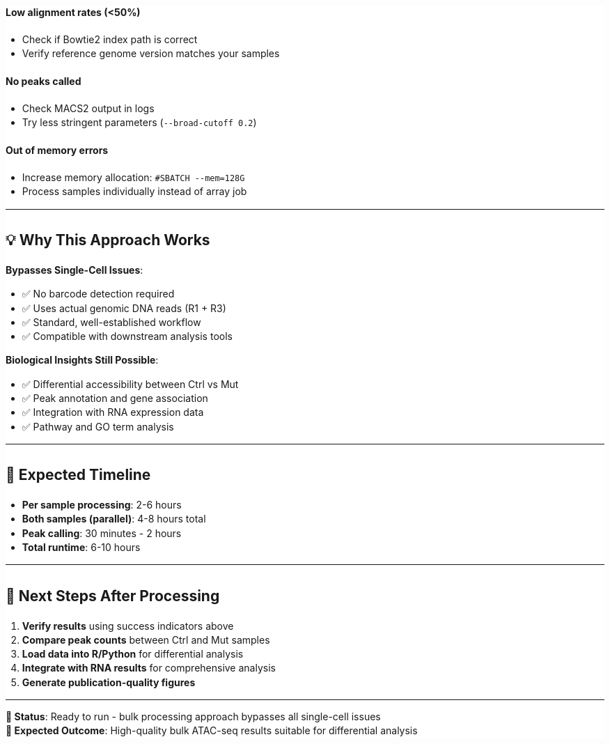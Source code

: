 #### **Low alignment rates (<50%)**
- Check if Bowtie2 index path is correct
- Verify reference genome version matches your samples

#### **No peaks called**
- Check MACS2 output in logs
- Try less stringent parameters (`--broad-cutoff 0.2`)

#### **Out of memory errors**
- Increase memory allocation: `#SBATCH --mem=128G`
- Process samples individually instead of array job

---

## 💡 Why This Approach Works

**Bypasses Single-Cell Issues**:
- ✅ No barcode detection required
- ✅ Uses actual genomic DNA reads (R1 + R3)
- ✅ Standard, well-established workflow
- ✅ Compatible with downstream analysis tools

**Biological Insights Still Possible**:
- ✅ Differential accessibility between Ctrl vs Mut
- ✅ Peak annotation and gene association  
- ✅ Integration with RNA expression data
- ✅ Pathway and GO term analysis

---

## 🎯 Expected Timeline

- **Per sample processing**: 2-6 hours
- **Both samples (parallel)**: 4-8 hours total
- **Peak calling**: 30 minutes - 2 hours
- **Total runtime**: 6-10 hours

---

## 🏁 Next Steps After Processing

1. **Verify results** using success indicators above
2. **Compare peak counts** between Ctrl and Mut samples  
3. **Load data into R/Python** for differential analysis
4. **Integrate with RNA results** for comprehensive analysis
5. **Generate publication-quality figures**

---

**📧 Status**: Ready to run - bulk processing approach bypasses all single-cell issues  
**🎯 Expected Outcome**: High-quality bulk ATAC-seq results suitable for differential analysis